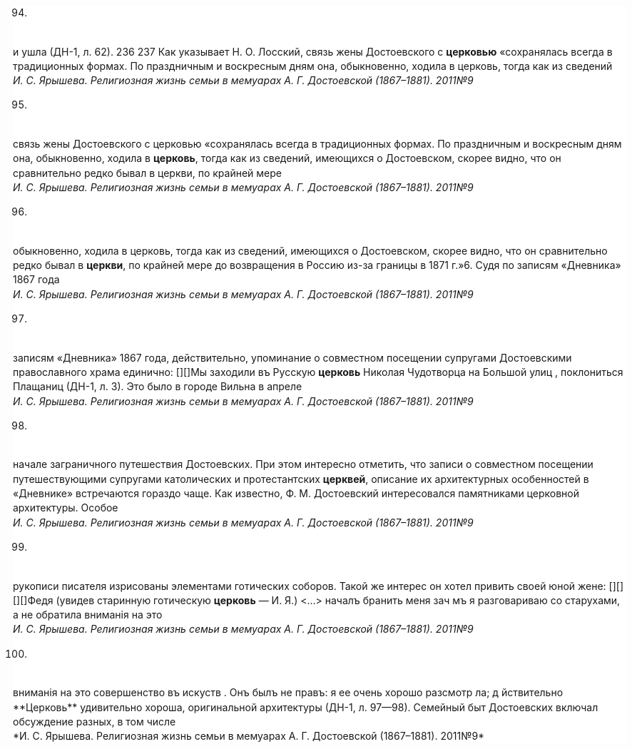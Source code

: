 94.
<br> и ушла (ДН-1, л. 62).
    236
    237
    Как указывает Н. О. Лосский, связь жены Достоевского с **церковью**
    «сохранялась всегда в традиционных формах. По праздничным и воскресным
    дням она, обыкновенно, ходила в церковь, тогда как из сведений
<br> *И. С. Ярышева. Религиозная жизнь семьи в мемуарах А. Г. Достоевской (1867–1881). 2011№9* 

95.
<br>связь жены Достоевского с церковью
    «сохранялась всегда в традиционных формах. По праздничным и воскресным
    дням она, обыкновенно, ходила в **церковь**, тогда как из сведений,
    имеющихся о Достоевском, скорее видно, что он сравнительно редко
    бывал в церкви, по крайней мере
<br> *И. С. Ярышева. Религиозная жизнь семьи в мемуарах А. Г. Достоевской (1867–1881). 2011№9* 

96.
<br>обыкновенно, ходила в церковь, тогда как из сведений,
    имеющихся о Достоевском, скорее видно, что он сравнительно редко
    бывал в **церкви**, по крайней мере до возвращения в Россию из-за границы
    в 1871 г.»6. Судя по записям «Дневника» 1867 года
<br> *И. С. Ярышева. Религиозная жизнь семьи в мемуарах А. Г. Достоевской (1867–1881). 2011№9* 

97.
<br> записям «Дневника» 1867 года, действительно,
    упоминание о совместном посещении супругами Достоевскими православного
    храма единично:
    [][]Мы заходили въ Русскую **церковь** Николая Чудотворца на Большой улиц
    , поклониться Плащаниц (ДН-1, л. 3).
    Это было в городе Вильна в апреле
<br> *И. С. Ярышева. Религиозная жизнь семьи в мемуарах А. Г. Достоевской (1867–1881). 2011№9* 

98.
<br> начале
    заграничного путешествия Достоевских. При этом интересно отметить, что
    записи о совместном посещении путешествующими супругами католических и
    протестантских **церквей**, описание их архитектурных особенностей в
    «Дневнике» встречаются гораздо чаще. Как известно, Ф. М. Достоевский
    интересовался памятниками церковной архитектуры. Особое
<br> *И. С. Ярышева. Религиозная жизнь семьи в мемуарах А. Г. Достоевской (1867–1881). 2011№9* 

99.
<br>рукописи писателя изрисованы элементами
    готических соборов. Такой же интерес он хотел привить своей юной жене:
    [][][][]Федя (увидев старинную готическую **церковь** — И. Я.) <…> началъ
    бранить меня зач мъ я разговариваю со старухами, а не обратила
    вниманія на это 
<br> *И. С. Ярышева. Религиозная жизнь семьи в мемуарах А. Г. Достоевской (1867–1881). 2011№9* 

100.
<br>
    вниманія на это совершенство въ искуств . Онъ былъ не правъ: я ее
    очень хорошо разсмотр ла; д йствительно **Церковь** удивительно хороша,
    оригинальной архитектуры (ДН-1, л. 97—98).
    Семейный быт Достоевских включал обсуждение разных, в том числе
<br> *И. С. Ярышева. Религиозная жизнь семьи в мемуарах А. Г. Достоевской (1867–1881). 2011№9* 
